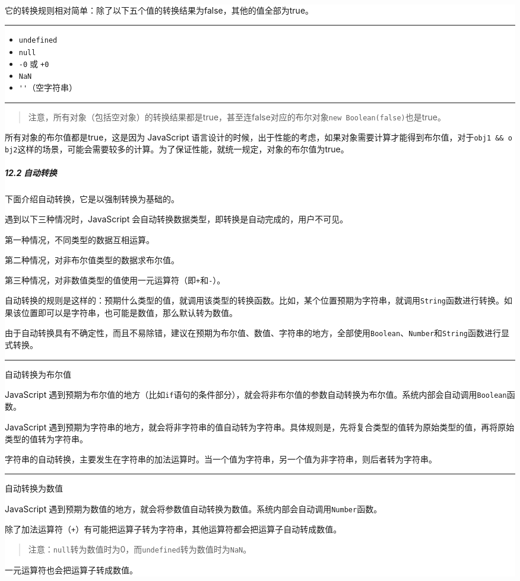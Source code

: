 它的转换规则相对简单：除了以下五个值的转换结果为false，其他的值全部为true。

- --
- `undefined`
- `null`
- `-0` 或 `+0`
- `NaN`
- `''`（空字符串）
- --

> 注意，所有对象（包括空对象）的转换结果都是true，甚至连false对应的布尔对象`new Boolean(false)`也是true。

所有对象的布尔值都是true，这是因为 JavaScript 语言设计的时候，出于性能的考虑，如果对象需要计算才能得到布尔值，对于`obj1 && obj2`这样的场景，可能会需要较多的计算。为了保证性能，就统一规定，对象的布尔值为true。

##### 12.2 自动转换

下面介绍自动转换，它是以强制转换为基础的。

遇到以下三种情况时，JavaScript 会自动转换数据类型，即转换是自动完成的，用户不可见。

第一种情况，不同类型的数据互相运算。

第二种情况，对非布尔值类型的数据求布尔值。

第三种情况，对非数值类型的值使用一元运算符（即`+`和`-`）。

自动转换的规则是这样的：预期什么类型的值，就调用该类型的转换函数。比如，某个位置预期为字符串，就调用`String`函数进行转换。如果该位置即可以是字符串，也可能是数值，那么默认转为数值。

由于自动转换具有不确定性，而且不易除错，建议在预期为布尔值、数值、字符串的地方，全部使用`Boolean`、`Number`和`String`函数进行显式转换。

- --

自动转换为布尔值

JavaScript 遇到预期为布尔值的地方（比如`if`语句的条件部分），就会将非布尔值的参数自动转换为布尔值。系统内部会自动调用`Boolean`函数。

JavaScript 遇到预期为字符串的地方，就会将非字符串的值自动转为字符串。具体规则是，先将复合类型的值转为原始类型的值，再将原始类型的值转为字符串。

字符串的自动转换，主要发生在字符串的加法运算时。当一个值为字符串，另一个值为非字符串，则后者转为字符串。

- --

自动转换为数值

JavaScript 遇到预期为数值的地方，就会将参数值自动转换为数值。系统内部会自动调用`Number`函数。

除了加法运算符（`+`）有可能把运算子转为字符串，其他运算符都会把运算子自动转成数值。

> 注意：`null`转为数值时为0，而`undefined`转为数值时为`NaN`。

一元运算符也会把运算子转成数值。
